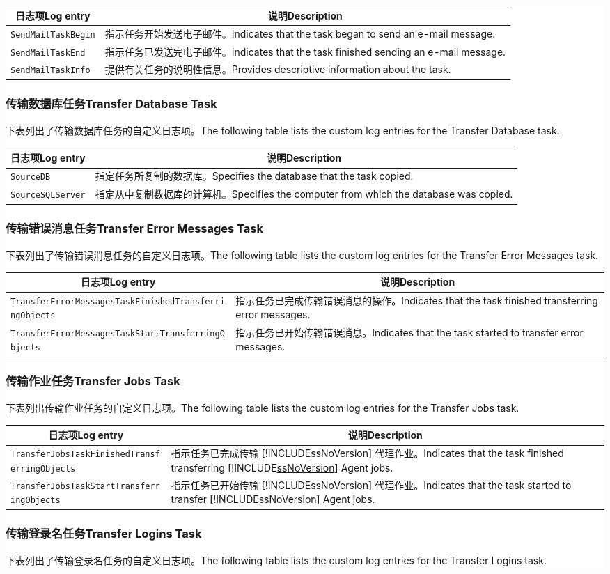 |<span data-ttu-id="e2117-245">日志项</span><span class="sxs-lookup"><span data-stu-id="e2117-245">Log entry</span></span>|<span data-ttu-id="e2117-246">说明</span><span class="sxs-lookup"><span data-stu-id="e2117-246">Description</span></span>|  
|---------------|-----------------|  
|`SendMailTaskBegin`|<span data-ttu-id="e2117-247">指示任务开始发送电子邮件。</span><span class="sxs-lookup"><span data-stu-id="e2117-247">Indicates that the task began to send an e-mail message.</span></span>|  
|`SendMailTaskEnd`|<span data-ttu-id="e2117-248">指示任务已发送完电子邮件。</span><span class="sxs-lookup"><span data-stu-id="e2117-248">Indicates that the task finished sending an e-mail message.</span></span>|  
|`SendMailTaskInfo`|<span data-ttu-id="e2117-249">提供有关任务的说明性信息。</span><span class="sxs-lookup"><span data-stu-id="e2117-249">Provides descriptive information about the task.</span></span>|  
  
###  <a name="transfer-database-task"></a><a name="TransferDatabase"></a> <span data-ttu-id="e2117-250">传输数据库任务</span><span class="sxs-lookup"><span data-stu-id="e2117-250">Transfer Database Task</span></span>  
 <span data-ttu-id="e2117-251">下表列出了传输数据库任务的自定义日志项。</span><span class="sxs-lookup"><span data-stu-id="e2117-251">The following table lists the custom log entries for the Transfer Database task.</span></span>  
  
|<span data-ttu-id="e2117-252">日志项</span><span class="sxs-lookup"><span data-stu-id="e2117-252">Log entry</span></span>|<span data-ttu-id="e2117-253">说明</span><span class="sxs-lookup"><span data-stu-id="e2117-253">Description</span></span>|  
|---------------|-----------------|  
|`SourceDB`|<span data-ttu-id="e2117-254">指定任务所复制的数据库。</span><span class="sxs-lookup"><span data-stu-id="e2117-254">Specifies the database that the task copied.</span></span>|  
|`SourceSQLServer`|<span data-ttu-id="e2117-255">指定从中复制数据库的计算机。</span><span class="sxs-lookup"><span data-stu-id="e2117-255">Specifies the computer from which the database was copied.</span></span>|  
  
###  <a name="transfer-error-messages-task"></a><a name="TransferErrorMessages"></a> <span data-ttu-id="e2117-256">传输错误消息任务</span><span class="sxs-lookup"><span data-stu-id="e2117-256">Transfer Error Messages Task</span></span>  
 <span data-ttu-id="e2117-257">下表列出了传输错误消息任务的自定义日志项。</span><span class="sxs-lookup"><span data-stu-id="e2117-257">The following table lists the custom log entries for the Transfer Error Messages task.</span></span>  
  
|<span data-ttu-id="e2117-258">日志项</span><span class="sxs-lookup"><span data-stu-id="e2117-258">Log entry</span></span>|<span data-ttu-id="e2117-259">说明</span><span class="sxs-lookup"><span data-stu-id="e2117-259">Description</span></span>|  
|---------------|-----------------|  
|`TransferErrorMessagesTaskFinishedTransferringObjects`|<span data-ttu-id="e2117-260">指示任务已完成传输错误消息的操作。</span><span class="sxs-lookup"><span data-stu-id="e2117-260">Indicates that the task finished transferring error messages.</span></span>|  
|`TransferErrorMessagesTaskStartTransferringObjects`|<span data-ttu-id="e2117-261">指示任务已开始传输错误消息。</span><span class="sxs-lookup"><span data-stu-id="e2117-261">Indicates that the task started to transfer error messages.</span></span>|  
  
###  <a name="transfer-jobs-task"></a><a name="TransferJobs"></a> <span data-ttu-id="e2117-262">传输作业任务</span><span class="sxs-lookup"><span data-stu-id="e2117-262">Transfer Jobs Task</span></span>  
 <span data-ttu-id="e2117-263">下表列出传输作业任务的自定义日志项。</span><span class="sxs-lookup"><span data-stu-id="e2117-263">The following table lists the custom log entries for the Transfer Jobs task.</span></span>  
  
|<span data-ttu-id="e2117-264">日志项</span><span class="sxs-lookup"><span data-stu-id="e2117-264">Log entry</span></span>|<span data-ttu-id="e2117-265">说明</span><span class="sxs-lookup"><span data-stu-id="e2117-265">Description</span></span>|  
|---------------|-----------------|  
|`TransferJobsTaskFinishedTransferringObjects`|<span data-ttu-id="e2117-266">指示任务已完成传输 [!INCLUDE[ssNoVersion](../includes/ssnoversion-md.md)] 代理作业。</span><span class="sxs-lookup"><span data-stu-id="e2117-266">Indicates that the task finished transferring [!INCLUDE[ssNoVersion](../includes/ssnoversion-md.md)] Agent jobs.</span></span>|  
|`TransferJobsTaskStartTransferringObjects`|<span data-ttu-id="e2117-267">指示任务已开始传输 [!INCLUDE[ssNoVersion](../includes/ssnoversion-md.md)] 代理作业。</span><span class="sxs-lookup"><span data-stu-id="e2117-267">Indicates that the task started to transfer [!INCLUDE[ssNoVersion](../includes/ssnoversion-md.md)] Agent jobs.</span></span>|  
  
###  <a name="transfer-logins-task"></a><a name="TransferLogins"></a> <span data-ttu-id="e2117-268">传输登录名任务</span><span class="sxs-lookup"><span data-stu-id="e2117-268">Transfer Logins Task</span></span>  
 <span data-ttu-id="e2117-269">下表列出了传输登录名任务的自定义日志项。</span><span class="sxs-lookup"><span data-stu-id="e2117-269">The following table lists the custom log entries for the Transfer Logins task.</span></span>  
  